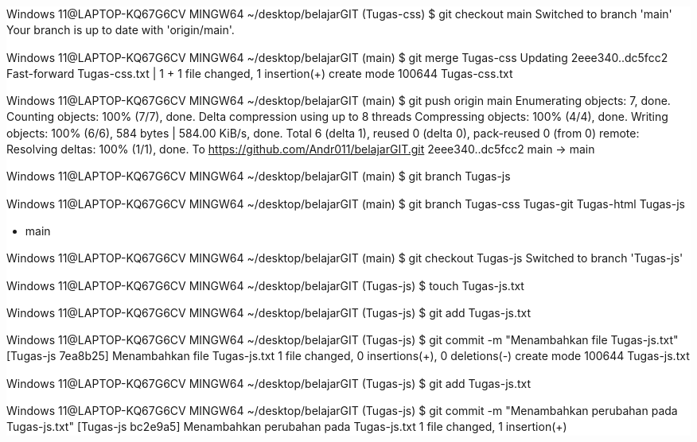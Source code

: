 Windows 11@LAPTOP-KQ67G6CV MINGW64 ~/desktop/belajarGIT (Tugas-css)
$ git checkout main
Switched to branch 'main'
Your branch is up to date with 'origin/main'.

Windows 11@LAPTOP-KQ67G6CV MINGW64 ~/desktop/belajarGIT (main)
$ git merge Tugas-css
Updating 2eee340..dc5fcc2
Fast-forward
 Tugas-css.txt | 1 +
 1 file changed, 1 insertion(+)
 create mode 100644 Tugas-css.txt

Windows 11@LAPTOP-KQ67G6CV MINGW64 ~/desktop/belajarGIT (main)
$ git push origin main
Enumerating objects: 7, done.
Counting objects: 100% (7/7), done.
Delta compression using up to 8 threads
Compressing objects: 100% (4/4), done.
Writing objects: 100% (6/6), 584 bytes | 584.00 KiB/s, done.
Total 6 (delta 1), reused 0 (delta 0), pack-reused 0 (from 0)
remote: Resolving deltas: 100% (1/1), done.
To https://github.com/Andr011/belajarGIT.git
   2eee340..dc5fcc2  main -> main

Windows 11@LAPTOP-KQ67G6CV MINGW64 ~/desktop/belajarGIT (main)
$ git branch Tugas-js

Windows 11@LAPTOP-KQ67G6CV MINGW64 ~/desktop/belajarGIT (main)
$ git branch
  Tugas-css
  Tugas-git
  Tugas-html
  Tugas-js
* main

Windows 11@LAPTOP-KQ67G6CV MINGW64 ~/desktop/belajarGIT (main)
$ git checkout Tugas-js
Switched to branch 'Tugas-js'

Windows 11@LAPTOP-KQ67G6CV MINGW64 ~/desktop/belajarGIT (Tugas-js)
$ touch Tugas-js.txt

Windows 11@LAPTOP-KQ67G6CV MINGW64 ~/desktop/belajarGIT (Tugas-js)
$ git add Tugas-js.txt

Windows 11@LAPTOP-KQ67G6CV MINGW64 ~/desktop/belajarGIT (Tugas-js)
$ git commit -m "Menambahkan file Tugas-js.txt"
[Tugas-js 7ea8b25] Menambahkan file Tugas-js.txt
 1 file changed, 0 insertions(+), 0 deletions(-)
 create mode 100644 Tugas-js.txt

Windows 11@LAPTOP-KQ67G6CV MINGW64 ~/desktop/belajarGIT (Tugas-js)
$ git add Tugas-js.txt

Windows 11@LAPTOP-KQ67G6CV MINGW64 ~/desktop/belajarGIT (Tugas-js)
$ git commit -m "Menambahkan perubahan pada Tugas-js.txt"
[Tugas-js bc2e9a5] Menambahkan perubahan pada Tugas-js.txt
 1 file changed, 1 insertion(+)
